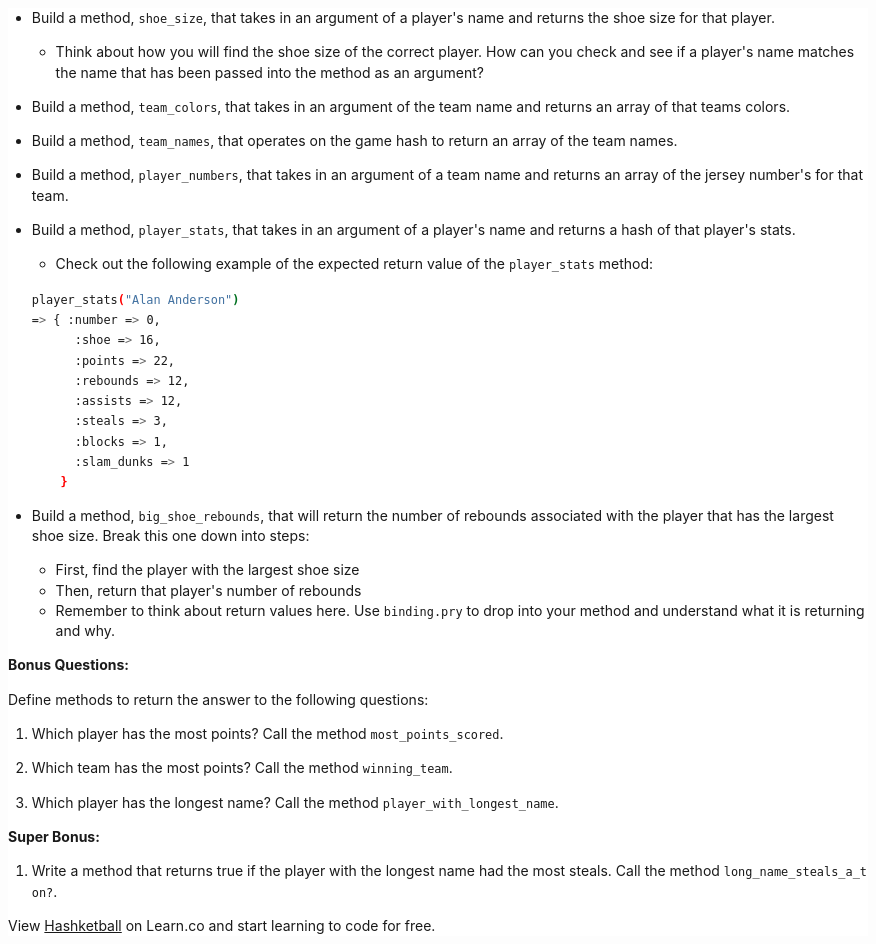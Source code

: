 * Build a method, `shoe_size`, that takes in an argument of a player's name and
  returns the shoe size for that player.
  * Think about how you will find the shoe size of the correct player. How can
    you check and see if a player's name matches the name that has been passed
    into the method as an argument?

* Build a method, `team_colors`, that takes in an argument of the team name and
  returns an array of that teams colors.

* Build a method, `team_names`, that operates on the game hash to return an
  array of the team names.

* Build a method, `player_numbers`, that takes in an argument of a team name and
  returns an array of the jersey number's for that team.

* Build a method, `player_stats`, that takes in an argument of a player's name
  and returns a hash of that player's stats.
  * Check out the following example of the expected return value of the
    `player_stats` method:

  ```bash
  player_stats("Alan Anderson")
  => { :number => 0,
        :shoe => 16,
        :points => 22,
        :rebounds => 12,
        :assists => 12,
        :steals => 3,
        :blocks => 1,
        :slam_dunks => 1
      }
  ```

* Build a method, `big_shoe_rebounds`, that will return the number of rebounds
  associated with the player that has the largest shoe size. Break this one down
  into steps:
  * First, find the player with the largest shoe size
  * Then, return that player's number of rebounds
  * Remember to think about return values here. Use `binding.pry` to drop into
    your method and understand what it is returning and why.

**Bonus Questions:**

Define methods to return the answer to the following questions:

1. Which player has the most points? Call the method `most_points_scored`.

2. Which team has the most points? Call the method `winning_team`.

3. Which player has the longest name? Call the method `player_with_longest_name`.

**Super Bonus:**

1. Write a method that returns true if the player with the longest name had the
   most steals. Call the method `long_name_steals_a_ton?`.

<p class='util--hide'>View <a href='https://learn.co/lessons/advanced-hashes-hashketball'>Hashketball</a> on Learn.co and start learning to code for free.</p>
